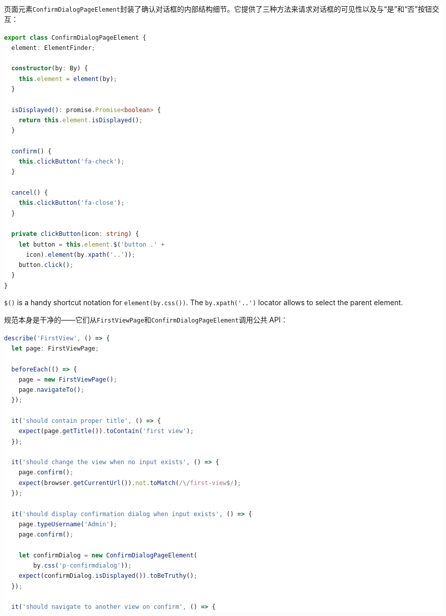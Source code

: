 ```ts
```

页面元素`ConfirmDialogPageElement`封装了确认对话框的内部结构细节。它提供了三种方法来请求对话框的可见性以及与“是”和“否”按钮交互：

```ts
export class ConfirmDialogPageElement {
  element: ElementFinder;

  constructor(by: By) {
    this.element = element(by);
  }

  isDisplayed(): promise.Promise<boolean> {
    return this.element.isDisplayed();
  }

  confirm() {
    this.clickButton('fa-check');
  }

  cancel() {
    this.clickButton('fa-close');
  }

  private clickButton(icon: string) {
    let button = this.element.$('button .' + 
      icon).element(by.xpath('..'));
    button.click();
  }
}

```

`$()` is a handy shortcut notation for `element(by.css())`. The `by.xpath('..')` locator allows to select the parent element.

规范本身是干净的——它们从`FirstViewPage`和`ConfirmDialogPageElement`调用公共 API：

```ts
describe('FirstView', () => {
  let page: FirstViewPage;

  beforeEach(() => {
    page = new FirstViewPage();
    page.navigateTo();
  });

  it('should contain proper title', () => { 
    expect(page.getTitle()).toContain('first view');
  });

  it('should change the view when no input exists', () => { 
    page.confirm();
    expect(browser.getCurrentUrl()).not.toMatch(/\/first-view$/);
  });

  it('should display confirmation dialog when input exists', () => {
    page.typeUsername('Admin');
    page.confirm();

    let confirmDialog = new ConfirmDialogPageElement(
        by.css('p-confirmdialog')); 
    expect(confirmDialog.isDisplayed()).toBeTruthy();
  });

  it('should navigate to another view on confirm', () => {
```